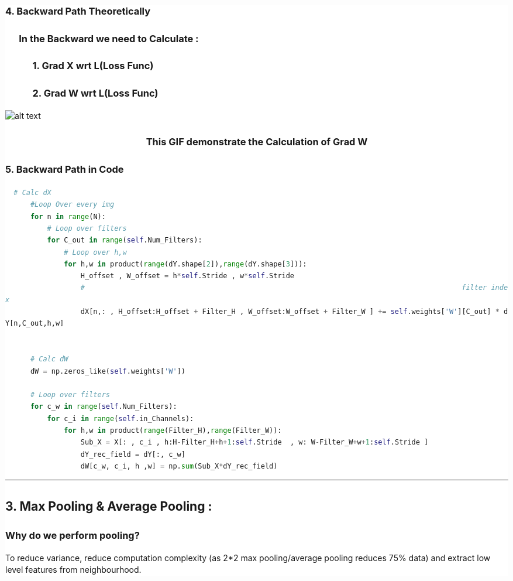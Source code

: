 
###  4. Backward Path Theoretically<a name="BPT"></a>
   ### &nbsp;&nbsp;&nbsp;&nbsp;&nbsp;&nbsp;In the Backward we need to Calculate :
   ###   &nbsp;&nbsp;&nbsp;&nbsp;&nbsp;&nbsp;&nbsp;&nbsp;&nbsp;&nbsp;&nbsp;&nbsp;1. Grad X wrt L(Loss Func)
   ###   &nbsp;&nbsp;&nbsp;&nbsp;&nbsp;&nbsp;&nbsp;&nbsp;&nbsp;&nbsp;&nbsp;&nbsp;2. Grad W wrt L(Loss Func)
![alt text](https://github.com/EslamAsfour/Custom_DL_Framework-Project/blob/Conv2D-in-Dev/Diagrams-Docs/Backward.gif)
 ### <div align="center">This GIF demonstrate the Calculation of Grad W </div>


  
  
###  5. Backward Path in Code<a name="BPIC"></a>


  ```python
    # Calc dX
        #Loop Over every img
        for n in range(N):
            # Loop over filters
            for C_out in range(self.Num_Filters):
                # Loop over h,w
                for h,w in product(range(dY.shape[2]),range(dY.shape[3])):
                    H_offset , W_offset = h*self.Stride , w*self.Stride
                    #                                                                                          filter index
                    dX[n,: , H_offset:H_offset + Filter_H , W_offset:W_offset + Filter_W ] += self.weights['W'][C_out] * dY[n,C_out,h,w]


        # Calc dW
        dW = np.zeros_like(self.weights['W'])

        # Loop over filters
        for c_w in range(self.Num_Filters):
            for c_i in range(self.in_Channels):
                for h,w in product(range(Filter_H),range(Filter_W)):
                    Sub_X = X[: , c_i , h:H-Filter_H+h+1:self.Stride  , w: W-Filter_W+w+1:self.Stride ]
                    dY_rec_field = dY[:, c_w]
                    dW[c_w, c_i, h ,w] = np.sum(Sub_X*dY_rec_field)
   ```

-----

## 3. Max Pooling & Average Pooling :<a name="POOL"></a>
### Why do we perform pooling? 
To reduce variance, reduce computation complexity (as 2*2 max pooling/average pooling reduces 75% data) and extract low level features from neighbourhood.
